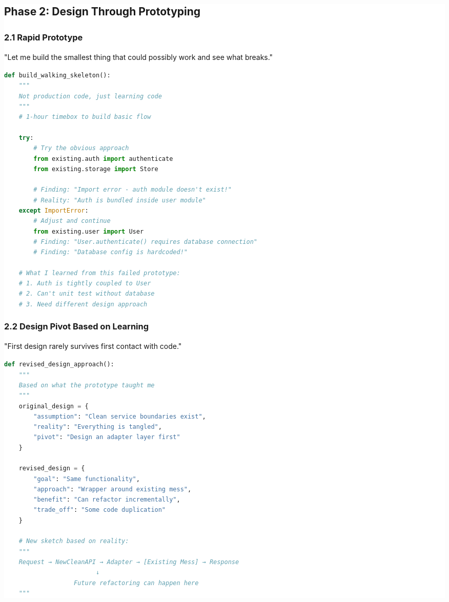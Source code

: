 
## Phase 2: Design Through Prototyping

### 2.1 Rapid Prototype
"Let me build the smallest thing that could possibly work and see what breaks."

```python
def build_walking_skeleton():
    """
    Not production code, just learning code
    """
    # 1-hour timebox to build basic flow
    
    try:
        # Try the obvious approach
        from existing.auth import authenticate
        from existing.storage import Store
        
        # Finding: "Import error - auth module doesn't exist!"
        # Reality: "Auth is bundled inside user module"
    except ImportError:
        # Adjust and continue
        from existing.user import User
        # Finding: "User.authenticate() requires database connection"
        # Finding: "Database config is hardcoded!"
    
    # What I learned from this failed prototype:
    # 1. Auth is tightly coupled to User
    # 2. Can't unit test without database
    # 3. Need different design approach
```

### 2.2 Design Pivot Based on Learning
"First design rarely survives first contact with code."

```python
def revised_design_approach():
    """
    Based on what the prototype taught me
    """
    original_design = {
        "assumption": "Clean service boundaries exist",
        "reality": "Everything is tangled",
        "pivot": "Design an adapter layer first"
    }
    
    revised_design = {
        "goal": "Same functionality",
        "approach": "Wrapper around existing mess",
        "benefit": "Can refactor incrementally",
        "trade_off": "Some code duplication"
    }
    
    # New sketch based on reality:
    """
    Request → NewCleanAPI → Adapter → [Existing Mess] → Response
                         ↓
                   Future refactoring can happen here
    """
```
